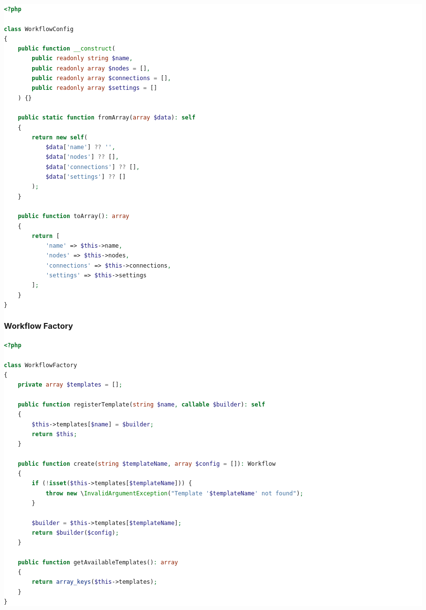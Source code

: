 ```php
<?php

class WorkflowConfig
{
    public function __construct(
        public readonly string $name,
        public readonly array $nodes = [],
        public readonly array $connections = [],
        public readonly array $settings = []
    ) {}
    
    public static function fromArray(array $data): self
    {
        return new self(
            $data['name'] ?? '',
            $data['nodes'] ?? [],
            $data['connections'] ?? [],
            $data['settings'] ?? []
        );
    }
    
    public function toArray(): array
    {
        return [
            'name' => $this->name,
            'nodes' => $this->nodes,
            'connections' => $this->connections,
            'settings' => $this->settings
        ];
    }
}
```

### Workflow Factory

```php
<?php

class WorkflowFactory
{
    private array $templates = [];
    
    public function registerTemplate(string $name, callable $builder): self
    {
        $this->templates[$name] = $builder;
        return $this;
    }
    
    public function create(string $templateName, array $config = []): Workflow
    {
        if (!isset($this->templates[$templateName])) {
            throw new \InvalidArgumentException("Template '$templateName' not found");
        }
        
        $builder = $this->templates[$templateName];
        return $builder($config);
    }
    
    public function getAvailableTemplates(): array
    {
        return array_keys($this->templates);
    }
}
```